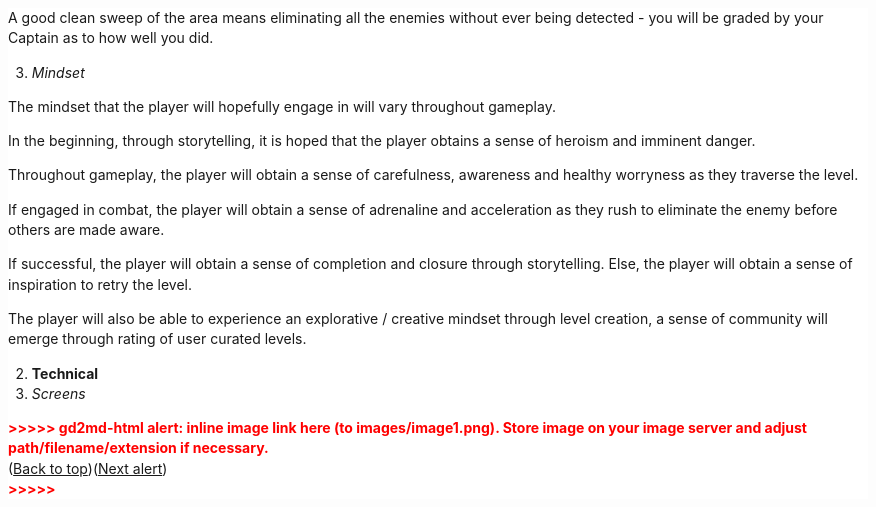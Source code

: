 A good clean sweep of the area means eliminating all the enemies without ever being detected - you will be graded by your Captain as to how well you did.



3. _Mindset_

 

The mindset that the player will hopefully engage in will vary throughout gameplay.

In the beginning, through storytelling, it is hoped that the player obtains a sense of heroism and imminent danger.

Throughout gameplay, the player will obtain a sense of carefulness, awareness and healthy worryness as they traverse the level.

If engaged in combat, the player will obtain a sense of adrenaline and acceleration as they rush to eliminate the enemy before others are made aware.

If successful, the player will obtain a sense of completion and closure through storytelling. Else, the player will obtain a sense of inspiration to retry the level.

The player will also be able to experience an explorative / creative mindset through level creation, a sense of community will emerge through rating of user curated levels.



2. **Technical**
1. _Screens_



<p id="gdcalert1" ><span style="color: red; font-weight: bold">>>>>>  gd2md-html alert: inline image link here (to images/image1.png). Store image on your image server and adjust path/filename/extension if necessary. </span><br>(<a href="#">Back to top</a>)(<a href="#gdcalert2">Next alert</a>)<br><span style="color: red; font-weight: bold">>>>>> </span></p>

